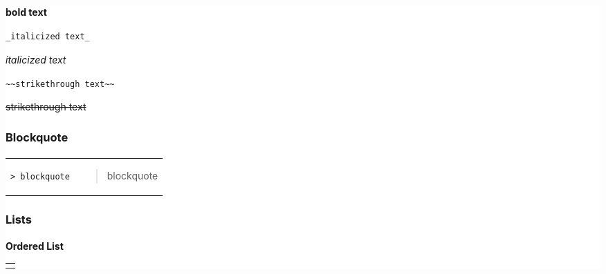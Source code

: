 **bold text**

</td>
</tr>

<tr>
<td>

`_italicized text_`

</td>
<td>

_italicized text_

</td>
</tr>

<tr>
<td>

`~~strikethrough text~~`

</td>
<td>

~~strikethrough text~~

</td>
</tr>

</table>

### Blockquote

<table>

<tr>
<td>

```
> blockquote
```

</td>
<td>

> blockquote

</td>
</tr>
</table>

### Lists

**Ordered List**

<table>
<tr>
<td>
